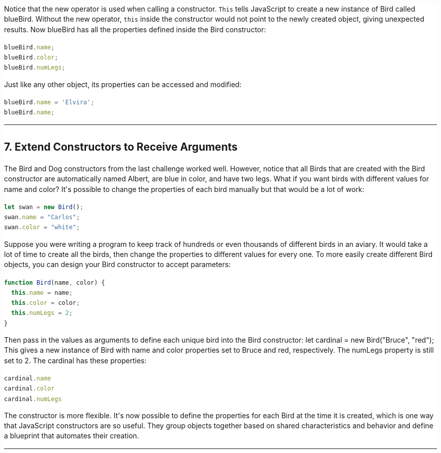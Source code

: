 Notice that the new operator is used when calling a constructor. `This` tells JavaScript to create a new instance of Bird called blueBird. Without the new operator, `this` inside the constructor would not point to the newly created object, giving unexpected results. Now blueBird has all the properties defined inside the Bird constructor:
```javascript
blueBird.name;
blueBird.color;
blueBird.numLegs;
```
Just like any other object, its properties can be accessed and modified:
```javascript
blueBird.name = 'Elvira';
blueBird.name;
```
---

## 7. Extend Constructors to Receive Arguments
The Bird and Dog constructors from the last challenge worked well. However, notice that all Birds that are created with the Bird constructor are automatically named Albert, are blue in color, and have two legs. What if you want birds with different values for name and color? It's possible to change the properties of each bird manually but that would be a lot of work:
```javascript
let swan = new Bird();
swan.name = "Carlos";
swan.color = "white";
```
Suppose you were writing a program to keep track of hundreds or even thousands of different birds in an aviary. It would take a lot of time to create all the birds, then change the properties to different values for every one. To more easily create different Bird objects, you can design your Bird constructor to accept parameters:
```javascript
function Bird(name, color) {
  this.name = name;
  this.color = color;
  this.numLegs = 2;
}
```
Then pass in the values as arguments to define each unique bird into the Bird constructor: let cardinal = new Bird("Bruce", "red"); This gives a new instance of Bird with name and color properties set to Bruce and red, respectively. The numLegs property is still set to 2. The cardinal has these properties:
```javascript
cardinal.name
cardinal.color
cardinal.numLegs
```
The constructor is more flexible. It's now possible to define the properties for each Bird at the time it is created, which is one way that JavaScript constructors are so useful. They group objects together based on shared characteristics and behavior and define a blueprint that automates their creation.

---

